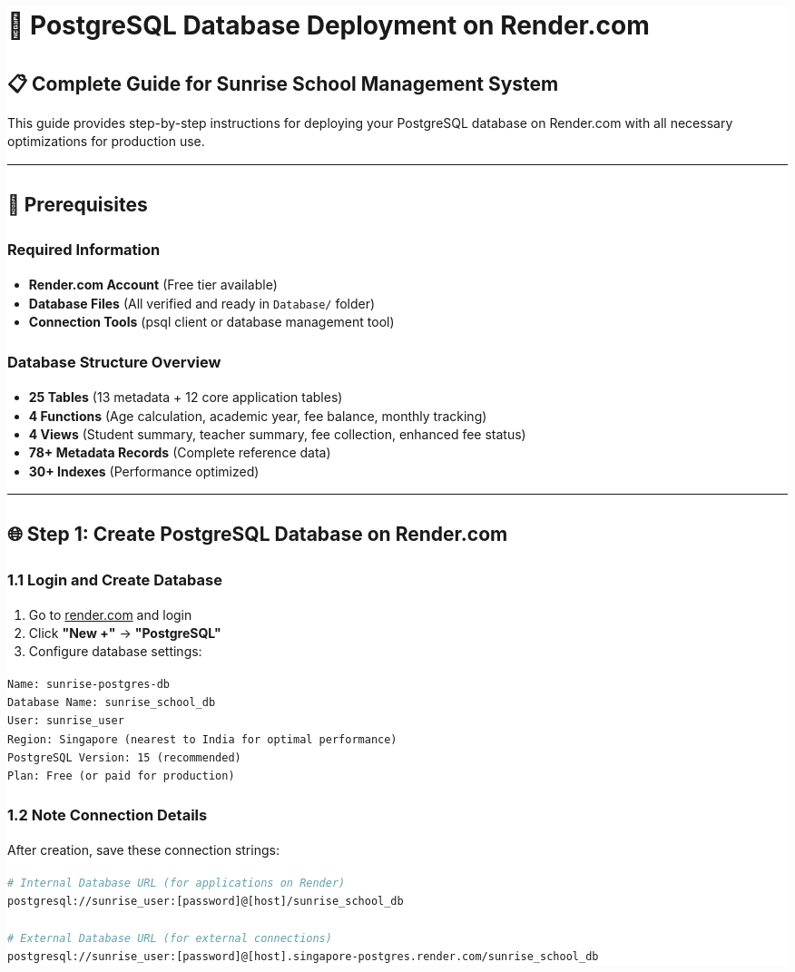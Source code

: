 # 🚀 PostgreSQL Database Deployment on Render.com

## 📋 Complete Guide for Sunrise School Management System

This guide provides step-by-step instructions for deploying your PostgreSQL database on Render.com with all necessary optimizations for production use.

---

## 🎯 Prerequisites

### Required Information
- **Render.com Account** (Free tier available)
- **Database Files** (All verified and ready in `Database/` folder)
- **Connection Tools** (psql client or database management tool)

### Database Structure Overview
- **25 Tables** (13 metadata + 12 core application tables)
- **4 Functions** (Age calculation, academic year, fee balance, monthly tracking)
- **4 Views** (Student summary, teacher summary, fee collection, enhanced fee status)
- **78+ Metadata Records** (Complete reference data)
- **30+ Indexes** (Performance optimized)

---

## 🌐 Step 1: Create PostgreSQL Database on Render.com

### 1.1 Login and Create Database
1. Go to [render.com](https://render.com) and login
2. Click **"New +"** → **"PostgreSQL"**
3. Configure database settings:

```
Name: sunrise-postgres-db
Database Name: sunrise_school_db
User: sunrise_user
Region: Singapore (nearest to India for optimal performance)
PostgreSQL Version: 15 (recommended)
Plan: Free (or paid for production)
```

### 1.2 Note Connection Details
After creation, save these connection strings:

```bash
# Internal Database URL (for applications on Render)
postgresql://sunrise_user:[password]@[host]/sunrise_school_db

# External Database URL (for external connections)
postgresql://sunrise_user:[password]@[host].singapore-postgres.render.com/sunrise_school_db
```
